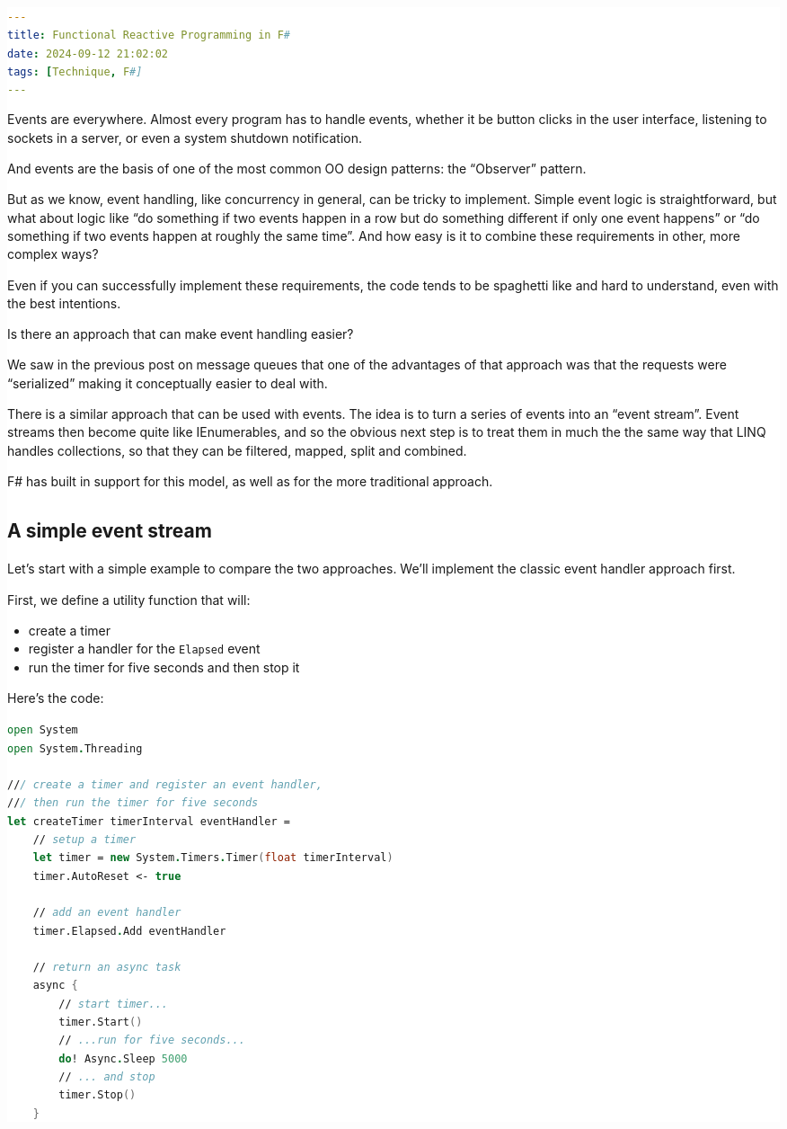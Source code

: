 ```yaml
---
title: Functional Reactive Programming in F#
date: 2024-09-12 21:02:02
tags: [Technique, F#]
---
```


Events are everywhere. Almost every program has to handle events, whether it be button clicks in the user interface, listening to sockets in a server, or even a system shutdown notification.

And events are the basis of one of the most common OO design patterns: the “Observer” pattern.

But as we know, event handling, like concurrency in general, can be tricky to implement. Simple event logic is straightforward, but what about logic like “do something if two events happen in a row but do something different if only one event happens” or “do something if two events happen at roughly the same time”. And how easy is it to combine these requirements in other, more complex ways?

Even if you can successfully implement these requirements, the code tends to be spaghetti like and hard to understand, even with the best intentions.

Is there an approach that can make event handling easier?

We saw in the previous post on message queues that one of the advantages of that approach was that the requests were “serialized” making it conceptually easier to deal with.

There is a similar approach that can be used with events. The idea is to turn a series of events into an “event stream”. Event streams then become quite like IEnumerables, and so the obvious next step is to treat them in much the the same way that LINQ handles collections, so that they can be filtered, mapped, split and combined.

F# has built in support for this model, as well as for the more traditional approach.

## A simple event stream

Let’s start with a simple example to compare the two approaches. We’ll implement the classic event handler approach first.

First, we define a utility function that will:

- create a timer
- register a handler for the `Elapsed` event
- run the timer for five seconds and then stop it

Here’s the code:

```fsharp
open System
open System.Threading

/// create a timer and register an event handler,
/// then run the timer for five seconds
let createTimer timerInterval eventHandler =
    // setup a timer
    let timer = new System.Timers.Timer(float timerInterval)
    timer.AutoReset <- true

    // add an event handler
    timer.Elapsed.Add eventHandler

    // return an async task
    async {
        // start timer...
        timer.Start()
        // ...run for five seconds...
        do! Async.Sleep 5000
        // ... and stop
        timer.Stop()
    }
```